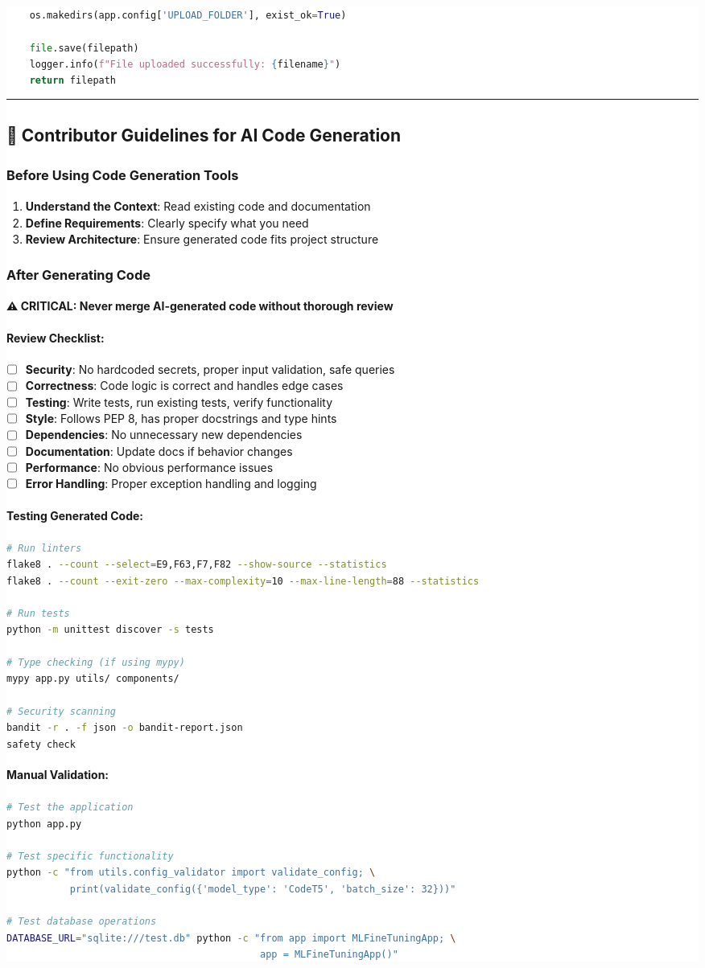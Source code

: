 ```python
    os.makedirs(app.config['UPLOAD_FOLDER'], exist_ok=True)
    
    file.save(filepath)
    logger.info(f"File uploaded successfully: {filename}")
    return filepath
```

---

## 👥 Contributor Guidelines for AI Code Generation

### Before Using Code Generation Tools

1. **Understand the Context**: Read existing code and documentation
2. **Define Requirements**: Clearly specify what you need
3. **Review Architecture**: Ensure generated code fits project structure

### After Generating Code

**⚠️ CRITICAL: Never merge AI-generated code without thorough review**

#### Review Checklist:
- [ ] **Security**: No hardcoded secrets, proper input validation, safe queries
- [ ] **Correctness**: Code logic is correct and handles edge cases
- [ ] **Testing**: Write tests, run existing tests, verify functionality
- [ ] **Style**: Follows PEP 8, has proper docstrings and type hints
- [ ] **Dependencies**: No unnecessary new dependencies
- [ ] **Documentation**: Update docs if behavior changes
- [ ] **Performance**: No obvious performance issues
- [ ] **Error Handling**: Proper exception handling and logging

#### Testing Generated Code:

```bash
# Run linters
flake8 . --count --select=E9,F63,F7,F82 --show-source --statistics
flake8 . --count --exit-zero --max-complexity=10 --max-line-length=88 --statistics

# Run tests
python -m unittest discover -s tests

# Type checking (if using mypy)
mypy app.py utils/ components/

# Security scanning
bandit -r . -f json -o bandit-report.json
safety check
```

#### Manual Validation:

```bash
# Test the application
python app.py

# Test specific functionality
python -c "from utils.config_validator import validate_config; \
           print(validate_config({'model_type': 'CodeT5', 'batch_size': 32}))"

# Test database operations
DATABASE_URL="sqlite:///test.db" python -c "from app import MLFineTuningApp; \
                                            app = MLFineTuningApp()"
```
